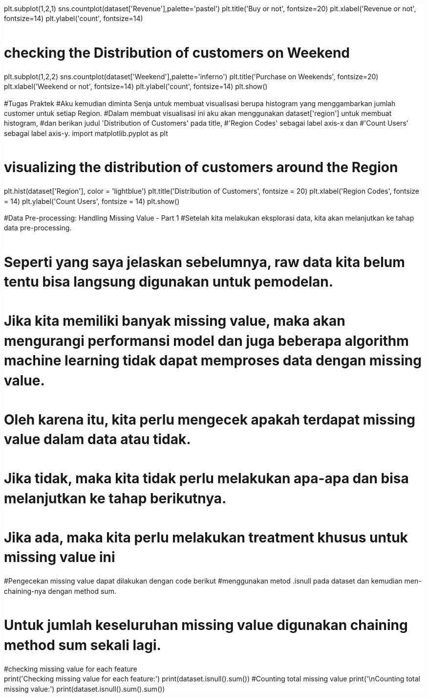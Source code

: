 plt.subplot(1,2,1)
sns.countplot(dataset['Revenue'],palette='pastel')
plt.title('Buy or not', fontsize=20)
plt.xlabel('Revenue or not', fontsize=14)
plt.ylabel('count', fontsize=14)
# checking the Distribution of customers on Weekend
plt.subplot(1,2,2)
sns.countplot(dataset['Weekend'],palette='inferno')
plt.title('Purchase on Weekends', fontsize=20)
plt.xlabel('Weekend or not', fontsize=14)
plt.ylabel('count', fontsize=14)
plt.show()

#Tugas Praktek
#Aku kemudian diminta Senja untuk membuat visualisasi berupa histogram yang menggambarkan jumlah customer untuk setiap Region.
#Dalam membuat visualisasi ini aku akan menggunakan dataset['region'] untuk membuat histogram,
#dan berikan judul 'Distribution of Customers' pada title, 
#'Region Codes' sebagai label axis-x dan 
#'Count Users' sebagai label axis-y.
import matplotlib.pyplot as plt
# visualizing the distribution of customers around the Region
plt.hist(dataset['Region'], color = 'lightblue')
plt.title('Distribution of Customers', fontsize = 20)
plt.xlabel('Region Codes', fontsize = 14)
plt.ylabel('Count Users', fontsize = 14)
plt.show()

#Data Pre-processing: Handling Missing Value - Part 1
#Setelah kita melakukan eksplorasi data, kita akan melanjutkan ke tahap data pre-processing. 
# Seperti yang saya jelaskan sebelumnya, raw data kita belum tentu bisa langsung digunakan untuk pemodelan. 
# Jika kita memiliki banyak missing value, maka akan mengurangi performansi model dan juga beberapa algorithm machine learning tidak dapat memproses data dengan missing value. 
# Oleh karena itu, kita perlu mengecek apakah terdapat missing value dalam data atau tidak. 
# Jika tidak, maka kita tidak perlu melakukan apa-apa dan bisa melanjutkan ke tahap berikutnya. 
# Jika ada, maka kita perlu melakukan treatment khusus untuk missing value ini
#Pengecekan missing value dapat dilakukan dengan code berikut
#menggunakan metod .isnull pada dataset dan kemudian men-chaining-nya dengan method sum. 
# Untuk jumlah keseluruhan missing value digunakan chaining method sum sekali lagi. 
#checking missing value for each feature  
print('Checking missing value for each feature:')
print(dataset.isnull().sum())
#Counting total missing value
print('\nCounting total missing value:')
print(dataset.isnull().sum().sum())